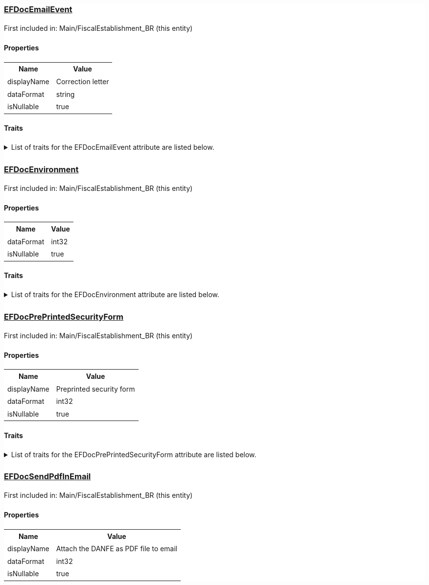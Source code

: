 ### <a href=#EFDocEmailEvent name="EFDocEmailEvent">EFDocEmailEvent</a>

First included in: Main/FiscalEstablishment_BR (this entity)  

#### Properties

<table><tr><th>Name</th><th>Value</th></tr><tr><td>displayName</td><td>Correction letter</td></tr><tr><td>dataFormat</td><td>string</td></tr><tr><td>isNullable</td><td>true</td></tr></table>

#### Traits

<details><summary>List of traits for the EFDocEmailEvent attribute are listed below.</summary></details>

### <a href=#EFDocEnvironment name="EFDocEnvironment">EFDocEnvironment</a>

First included in: Main/FiscalEstablishment_BR (this entity)  

#### Properties

<table><tr><th>Name</th><th>Value</th></tr><tr><td>dataFormat</td><td>int32</td></tr><tr><td>isNullable</td><td>true</td></tr></table>

#### Traits

<details><summary>List of traits for the EFDocEnvironment attribute are listed below.</summary></details>

### <a href=#EFDocPrePrintedSecurityForm name="EFDocPrePrintedSecurityForm">EFDocPrePrintedSecurityForm</a>

First included in: Main/FiscalEstablishment_BR (this entity)  

#### Properties

<table><tr><th>Name</th><th>Value</th></tr><tr><td>displayName</td><td>Preprinted security form</td></tr><tr><td>dataFormat</td><td>int32</td></tr><tr><td>isNullable</td><td>true</td></tr></table>

#### Traits

<details><summary>List of traits for the EFDocPrePrintedSecurityForm attribute are listed below.</summary></details>

### <a href=#EFDocSendPdfInEmail name="EFDocSendPdfInEmail">EFDocSendPdfInEmail</a>

First included in: Main/FiscalEstablishment_BR (this entity)  

#### Properties

<table><tr><th>Name</th><th>Value</th></tr><tr><td>displayName</td><td>Attach the DANFE as PDF file to  email</td></tr><tr><td>dataFormat</td><td>int32</td></tr><tr><td>isNullable</td><td>true</td></tr></table>
